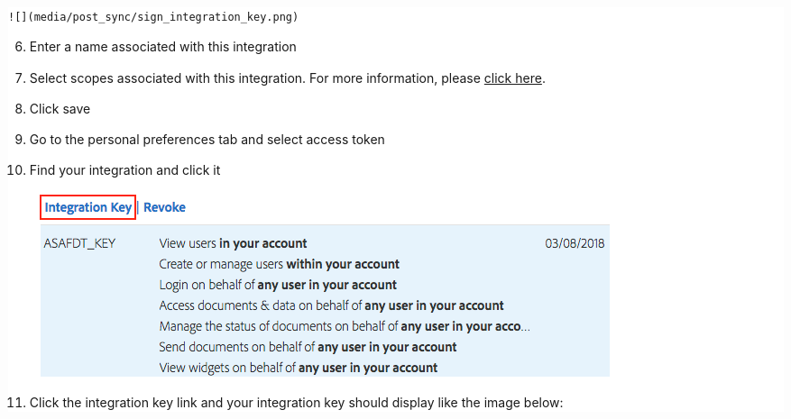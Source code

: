     ![](media/post_sync/sign_integration_key.png)
6.  Enter a name associated with this integration
7.  Select scopes associated with this integration. For more
    information, please [click
    here](https://secure.echosign.com/public/static/oauthDoc.jsp).
8.  Click save
9.  Go to the personal preferences tab and select access token
10. Find your integration and click it

    ![](media/post_sync/sign_integration_click.png)
11. Click the integration key link and your integration key should
    display like the image below:
